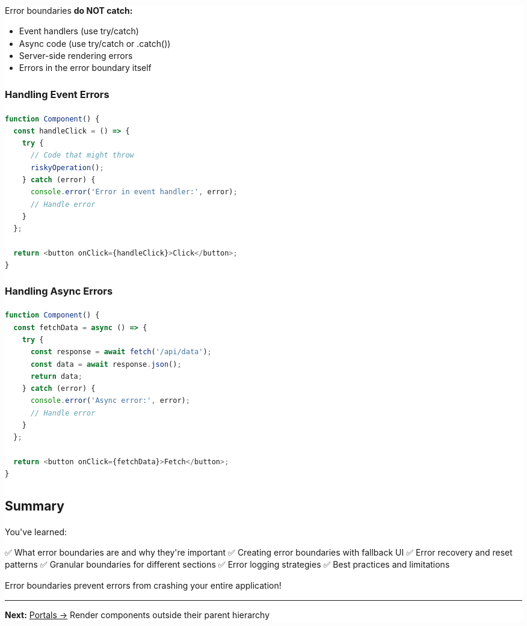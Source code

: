 Error boundaries **do NOT catch:**
- Event handlers (use try/catch)
- Async code (use try/catch or .catch())
- Server-side rendering errors
- Errors in the error boundary itself

### Handling Event Errors

```typescript
function Component() {
  const handleClick = () => {
    try {
      // Code that might throw
      riskyOperation();
    } catch (error) {
      console.error('Error in event handler:', error);
      // Handle error
    }
  };

  return <button onClick={handleClick}>Click</button>;
}
```

### Handling Async Errors

```typescript
function Component() {
  const fetchData = async () => {
    try {
      const response = await fetch('/api/data');
      const data = await response.json();
      return data;
    } catch (error) {
      console.error('Async error:', error);
      // Handle error
    }
  };

  return <button onClick={fetchData}>Fetch</button>;
}
```

## Summary

You've learned:

✅ What error boundaries are and why they're important
✅ Creating error boundaries with fallback UI
✅ Error recovery and reset patterns
✅ Granular boundaries for different sections
✅ Error logging strategies
✅ Best practices and limitations

Error boundaries prevent errors from crashing your entire application!

---

**Next:** [Portals →](./portals.md) Render components outside their parent hierarchy
